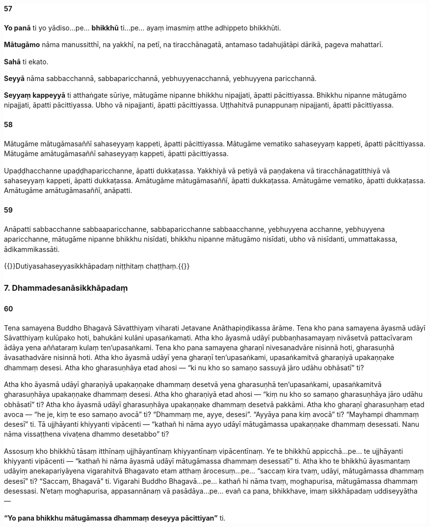 #### 57

**Yo panā** ti yo yādiso…pe… **bhikkhū** ti…pe… ayaṃ imasmiṃ atthe adhippeto bhikkhūti.

**Mātugāmo** nāma manussitthī, na yakkhī, na petī, na tiracchānagatā, antamaso tadahujātāpi dārikā, pageva mahattarī.

**Sahā** ti ekato.

**Seyyā** nāma sabbacchannā, sabbaparicchannā, yebhuyyenacchannā, yebhuyyena paricchannā.

**Seyyaṃ  kappeyyā** ti atthaṅgate sūriye, mātugāme nipanne bhikkhu nipajjati, āpatti pācittiyassa. Bhikkhu nipanne mātugāmo nipajjati, āpatti pācittiyassa. Ubho vā nipajjanti, āpatti pācittiyassa. Uṭṭhahitvā punappunaṃ nipajjanti, āpatti pācittiyassa.

#### 58

Mātugāme mātugāmasaññī sahaseyyaṃ kappeti, āpatti pācittiyassa. Mātugāme vematiko sahaseyyaṃ kappeti, āpatti pācittiyassa. Mātugāme amātugāmasaññī sahaseyyaṃ kappeti, āpatti pācittiyassa.

Upaḍḍhacchanne upaḍḍhaparicchanne, āpatti dukkaṭassa. Yakkhiyā vā petiyā vā paṇḍakena vā tiracchānagatitthiyā vā sahaseyyaṃ kappeti, āpatti dukkaṭassa. Amātugāme mātugāmasaññī, āpatti dukkaṭassa. Amātugāme vematiko, āpatti dukkaṭassa. Amātugāme amātugāmasaññī, anāpatti.

#### 59

Anāpatti sabbacchanne sabbaaparicchanne, sabbaparicchanne sabbaacchanne, yebhuyyena acchanne, yebhuyyena aparicchanne, mātugāme nipanne bhikkhu nisīdati, bhikkhu nipanne mātugāmo nisīdati, ubho vā nisīdanti, ummattakassa, ādikammikassāti.

{{<eop>}}Dutiyasahaseyyasikkhāpadaṃ niṭṭhitaṃ chaṭṭhaṃ.{{</eop>}}

### 7. Dhammadesanāsikkhāpadaṃ

#### 60

Tena samayena Buddho Bhagavā Sāvatthiyaṃ viharati Jetavane Anāthapiṇḍikassa ārāme. Tena kho pana samayena āyasmā udāyī Sāvatthiyaṃ kulūpako hoti, bahukāni kulāni upasaṅkamati. Atha kho āyasmā udāyī pubbaṇhasamayaṃ nivāsetvā pattacīvaram ādāya yena aññataraṃ kulaṃ ten’upasaṅkami. Tena kho pana samayena gharaṇī nivesanadvāre nisinnā hoti, gharasuṇhā āvasathadvāre nisinnā hoti. Atha kho āyasmā udāyī yena gharaṇī ten’upasaṅkami, upasaṅkamitvā gharaṇiyā upakaṇṇake dhammaṃ desesi. Atha kho gharasuṇhāya etad ahosi — “ki nu kho so samaṇo sassuyā jāro udāhu obhāsatī” ti?

Atha kho āyasmā udāyī gharaṇiyā upakaṇṇake dhammaṃ desetvā yena gharasuṇhā ten’upasaṅkami, upasaṅkamitvā gharasuṇhāya upakaṇṇake dhammaṃ desesi. Atha kho gharaṇiyā etad ahosi — “kiṃ nu kho so samaṇo gharasuṇhāya jāro udāhu obhāsatī” ti? Atha kho āyasmā udāyī gharasuṇhāya upakaṇṇake dhammaṃ desetvā pakkāmi. Atha kho gharaṇī gharasuṇhaṃ etad avoca — “he je, kiṃ te eso samaṇo avocā” ti? “Dhammaṃ me, ayye, desesi”. “Ayyāya pana kiṃ avocā” ti? “Mayhampi dhammaṃ desesī” ti. Tā ujjhāyanti khiyyanti vipācenti — “kathañ hi nāma ayyo udāyī mātugāmassa upakaṇṇake dhammaṃ desessati. Nanu nāma vissaṭṭhena vivaṭena dhammo desetabbo” ti?

Assosuṃ kho bhikkhū tāsaṃ itthīnaṃ ujjhāyantīnaṃ khiyyantīnaṃ vipācentīnaṃ. Ye te bhikkhū appicchā…pe… te ujjhāyanti khiyyanti vipācenti — “kathañ hi nāma āyasmā udāyī mātugāmassa dhammaṃ desessatī” ti. Atha kho te bhikkhū āyasmantaṃ udāyiṃ anekapariyāyena vigarahitvā Bhagavato etam atthaṃ ārocesuṃ…pe… “saccaṃ kira tvaṃ, udāyi, mātugāmassa dhammaṃ desesī” ti? “Saccaṃ, Bhagavā” ti. Vigarahi Buddho Bhagavā…pe… kathañ hi nāma tvaṃ, moghapurisa, mātugāmassa dhammaṃ desessasi. N’etaṃ moghapurisa, appasannānaṃ vā pasādāya…pe… evañ ca pana, bhikkhave, imaṃ sikkhāpadaṃ uddiseyyātha —

**“Yo pana bhikkhu mātugāmassa dhammaṃ deseyya pācittiyan”** ti.

